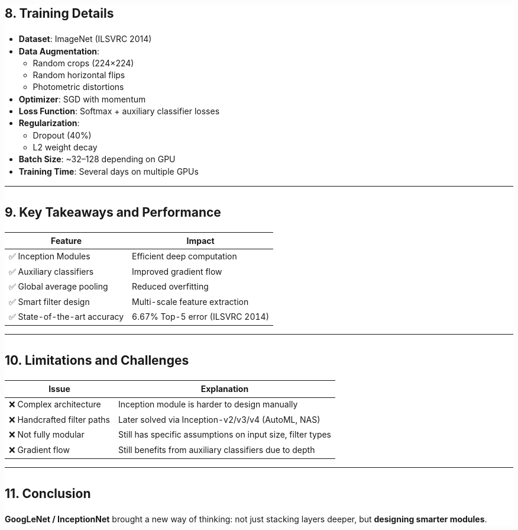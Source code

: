 ## 8. Training Details

- **Dataset**: ImageNet (ILSVRC 2014)
- **Data Augmentation**:
  - Random crops (224×224)  
  - Random horizontal flips  
  - Photometric distortions  
- **Optimizer**: SGD with momentum  
- **Loss Function**: Softmax + auxiliary classifier losses  
- **Regularization**:  
  - Dropout (40%)  
  - L2 weight decay  
- **Batch Size**: ~32–128 depending on GPU  
- **Training Time**: Several days on multiple GPUs  

---

## 9. Key Takeaways and Performance

| Feature                        | Impact                          |
|-------------------------------|---------------------------------|
| ✅ Inception Modules          | Efficient deep computation      |
| ✅ Auxiliary classifiers      | Improved gradient flow          |
| ✅ Global average pooling     | Reduced overfitting             |
| ✅ Smart filter design        | Multi-scale feature extraction  |
| ✅ State-of-the-art accuracy  | 6.67% Top-5 error (ILSVRC 2014) |

---

## 10. Limitations and Challenges

| Issue                        | Explanation |
|-----------------------------|-------------|
| ❌ Complex architecture     | Inception module is harder to design manually |
| ❌ Handcrafted filter paths | Later solved via Inception-v2/v3/v4 (AutoML, NAS) |
| ❌ Not fully modular        | Still has specific assumptions on input size, filter types |
| ❌ Gradient flow            | Still benefits from auxiliary classifiers due to depth |

---

## 11. Conclusion

**GoogLeNet / InceptionNet** brought a new way of thinking: not just stacking layers deeper, but **designing smarter modules**.
